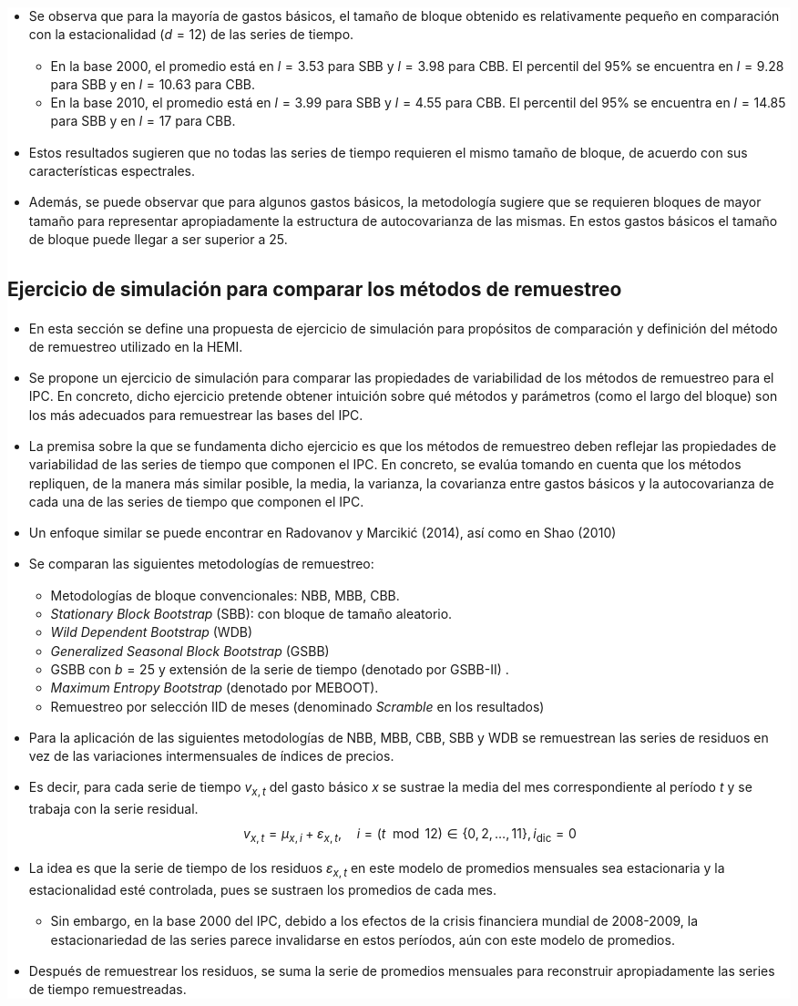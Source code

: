 - Se observa que para la mayoría de gastos básicos, el tamaño de bloque obtenido es relativamente pequeño en comparación con la estacionalidad ($d=12$) de las series de tiempo. 
  - En la base 2000, el promedio está en $l=3.53$ para SBB y $l=3.98$ para CBB. El percentil del 95% se encuentra en $l=9.28$ para SBB y en $l=10.63$ para CBB. 
  - En la base 2010, el promedio está en $l=3.99$ para SBB y $l=4.55$ para CBB. El percentil del 95% se encuentra en $l=14.85$ para SBB y en $l=17$ para CBB. 

- Estos resultados sugieren que no todas las series de tiempo requieren el mismo tamaño de bloque, de acuerdo con sus características espectrales. 
- Además, se puede observar que para algunos gastos básicos, la metodología sugiere que se requieren bloques de mayor tamaño para representar apropiadamente la estructura de autocovarianza de las mismas. En estos gastos básicos el tamaño de bloque puede llegar a ser superior a 25. 
  



## Ejercicio de simulación para comparar los métodos de remuestreo

- En esta sección se define una propuesta de ejercicio de simulación para propósitos de comparación y definición del método de remuestreo utilizado en la HEMI. 

- Se propone un ejercicio de simulación para comparar las propiedades de variabilidad de los métodos de remuestreo para el IPC. En concreto, dicho ejercicio pretende obtener intuición sobre qué métodos y parámetros (como el largo del bloque) son los más adecuados para remuestrear las bases del IPC. 
- La premisa sobre la que se fundamenta dicho ejercicio es que los métodos de remuestreo deben reflejar las propiedades de variabilidad de las series de tiempo que componen el IPC. En concreto, se evalúa tomando en cuenta que los métodos repliquen, de la manera más similar posible, la media, la varianza, la covarianza entre gastos básicos y la autocovarianza de cada una de las series de tiempo que componen el IPC. 

- Un enfoque similar se puede encontrar en Radovanov y Marcikić (2014), así como en Shao (2010)
- Se comparan las siguientes metodologías de remuestreo: 
  - Metodologías de bloque convencionales: NBB, MBB, CBB. 
  - *Stationary Block Bootstrap* (SBB): con bloque de tamaño aleatorio.
  - *Wild Dependent Bootstrap* (WDB)
  - *Generalized Seasonal Block Bootstrap* (GSBB)
  - GSBB con $b = 25$ y extensión de la serie de tiempo (denotado por GSBB-II) . 
  - *Maximum Entropy Bootstrap* (denotado por MEBOOT).
  - Remuestreo por selección IID de meses (denominado *Scramble* en los resultados)

- Para la aplicación de las siguientes metodologías de NBB, MBB, CBB, SBB y WDB se remuestrean las series de residuos en vez de las variaciones intermensuales de índices de precios. 
- Es decir, para cada serie de tiempo $v_{x,t}$ del gasto básico $x$ se sustrae la media del mes correspondiente al período $t$ y se trabaja con la serie residual.
$$v_{x,t} = \mu_{x, i} + \varepsilon_{x,t}, \quad i = (t \mod 12) \in \lbrace 0, 2, \ldots, 11\rbrace, i_{\text{dic}} = 0$$

- La idea es que la serie de tiempo de los residuos $\varepsilon_{x,t}$ en este modelo de promedios mensuales sea estacionaria y la estacionalidad esté controlada, pues se sustraen los promedios de cada mes. 
  - Sin embargo, en la base 2000 del IPC, debido a los efectos de la crisis financiera mundial de 2008-2009, la estacionariedad de las series parece invalidarse en estos períodos, aún con este modelo de promedios. 
- Después de remuestrear los residuos, se suma la serie de promedios mensuales para reconstruir apropiadamente las series de tiempo remuestreadas. 
